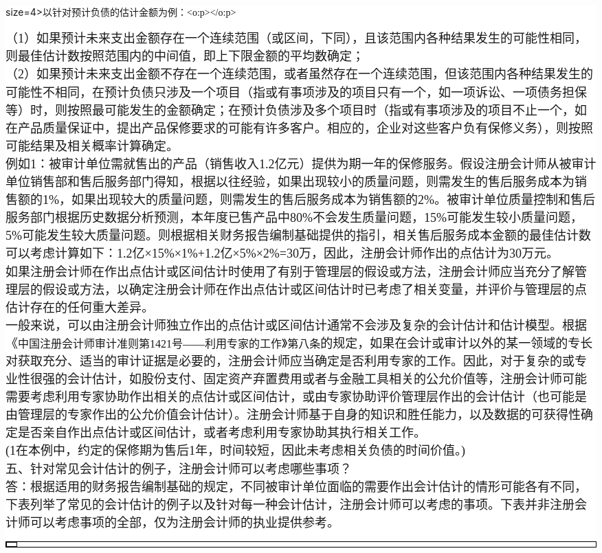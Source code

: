 size=4><FONT face=微软雅黑>以针对预计负债的估计金额为例：<SPAN 
lang=EN-US><o:p></o:p></SPAN></FONT></FONT></P>
<P class=doc-a1 style="LAYOUT-GRID-MODE: char; MARGIN: auto 0cm"><FONT 
size=4><FONT face=微软雅黑>（<SPAN 
lang=EN-US>1</SPAN>）如果预计未来支出金额存在一个连续范围（或区间，下同），且该范围内各种结果发生的可能性相同，则最佳估计数按照范围内的中间值，即上下限金额的平均数确定；<SPAN 
lang=EN-US><o:p></o:p></SPAN></FONT></FONT></P>
<P class=doc-a1 style="LAYOUT-GRID-MODE: char; MARGIN: auto 0cm"><FONT 
size=4><FONT face=微软雅黑>（<SPAN 
lang=EN-US>2</SPAN>）如果预计未来支出金额不存在一个连续范围，或者虽然存在一个连续范围，但该范围内各种结果发生的可能性不相同，在预计负债只涉及一个项目（指或有事项涉及的项目只有一个，如一项诉讼、一项债务担保等）时，则按照最可能发生的金额确定；在预计负债涉及多个项目时（指或有事项涉及的项目不止一个，如在产品质量保证中，提出产品保修要求的可能有许多客户。相应的，企业对这些客户负有保修义务），则按照可能结果及相关概率计算确定。<SPAN 
lang=EN-US><o:p></o:p></SPAN></FONT></FONT></P>
<P class=doc-a1 style="LAYOUT-GRID-MODE: char; MARGIN: auto 0cm"><FONT 
size=4><FONT face=微软雅黑>例如<SPAN lang=EN-US>1</SPAN>：被审计单位需就售出的产品（销售收入<SPAN 
lang=EN-US>1.2</SPAN>亿元）提供为期一年的保修服务。假设注册会计师从被审计单位销售部和售后服务部门得知，根据以往经验，如果出现较小的质量问题，则需发生的售后服务成本为销售额的<SPAN 
lang=EN-US>1%</SPAN>，如果出现较大的质量问题，则需发生的售后服务成本为销售额的<SPAN 
lang=EN-US>2%</SPAN>。被审计单位质量控制和售后服务部门根据历史数据分析预测，本年度已售产品中<SPAN 
lang=EN-US>80%</SPAN>不会发生质量问题，<SPAN lang=EN-US>15%</SPAN>可能发生较小质量问题，<SPAN 
lang=EN-US>5%</SPAN>可能发生较大质量问题。则根据相关财务报告编制基础提供的指引，相关售后服务成本金额的最佳估计数可以考虑计算如下：<SPAN 
lang=EN-US>1.2</SPAN>亿×<SPAN lang=EN-US>15%</SPAN>×<SPAN 
lang=EN-US>1%+1.2</SPAN>亿×<SPAN lang=EN-US>5%</SPAN>×<SPAN 
lang=EN-US>2%=30</SPAN>万，因此，注册会计师作出的点估计为<SPAN lang=EN-US>30</SPAN>万元。<SPAN 
lang=EN-US><o:p></o:p></SPAN></FONT></FONT></P>
<P class=doc-a1 style="LAYOUT-GRID-MODE: char; MARGIN: auto 0cm"><FONT 
size=4><FONT 
face=微软雅黑>如果注册会计师在作出点估计或区间估计时使用了有别于管理层的假设或方法，注册会计师应当充分了解管理层的假设或方法，以确定注册会计师在作出点估计或区间估计时已考虑了相关变量，并评价与管理层的点估计存在的任何重大差异。<SPAN 
lang=EN-US><o:p></o:p></SPAN></FONT></FONT></P>
<P class=doc-a1 style="LAYOUT-GRID-MODE: char; MARGIN: auto 0cm"><A 
name=No47></A><FONT face=微软雅黑><FONT 
size=4>一般来说，可以由注册会计师独立作出的点估计或区间估计通常不会涉及复杂的会计估计和估计模型。根据《</FONT><SPAN 
style="FONT-SIZE: 12pt">中国注册会计师审计准则第<SPAN 
lang=EN-US>1421</SPAN>号——利用专家的工作</SPAN><FONT size=4>》</FONT><SPAN 
style="FONT-SIZE: 12pt">第八条</SPAN><FONT 
size=4>的规定，如果在会计或审计以外的某一领域的专长对获取充分、适当的审计证据是必要的，注册会计师应当确定是否利用专家的工作。因此，对于复杂的或专业性很强的会计估计，如股份支付、固定资产弃置费用或者与金融工具相关的公允价值等，注册会计师可能需要考虑利用专家协助作出相关的点估计或区间估计，或由专家协助评价管理层作出的会计估计（也可能是由管理层的专家作出的公允价值会计估计）。注册会计师基于自身的知识和胜任能力，以及数据的可获得性确定是否亲自作出点估计或区间估计，或者考虑利用专家协助其执行相关工作。<SPAN 
lang=EN-US><o:p></o:p></SPAN></FONT></FONT></P>
<P class=doc-a1 style="LAYOUT-GRID-MODE: char; MARGIN: auto 0cm"><FONT 
size=4><FONT face=微软雅黑><SPAN lang=EN-US>(1</SPAN>在本例中，约定的保修期为售后<SPAN 
lang=EN-US>1</SPAN>年，时间较短，因此未考虑相关负债的时间价值。<SPAN 
lang=EN-US>)<o:p></o:p></SPAN></FONT></FONT></P>
<P class=doc-a1 style="LAYOUT-GRID-MODE: char; MARGIN: auto 0cm"><FONT 
size=4><FONT face=微软雅黑>五、针对常见会计估计的例子，注册会计师可以考虑哪些事项？<SPAN 
lang=EN-US><o:p></o:p></SPAN></FONT></FONT></P>
<P class=doc-a1 style="LAYOUT-GRID-MODE: char; MARGIN: auto 0cm"><FONT 
size=4><FONT 
face=微软雅黑>答：根据适用的财务报告编制基础的规定，不同被审计单位面临的需要作出会计估计的情形可能各有不同，下表列举了常见的会计估计的例子以及针对每一种会计估计，注册会计师可以考虑的事项。下表并非注册会计师可以考虑事项的全部，仅为注册会计师的执业提供参考。<SPAN 
lang=EN-US><o:p></o:p></SPAN></FONT></FONT></P>
<P>
<TABLE class=MsoNormalTable 
style="BORDER-TOP: windowtext 1pt solid; BORDER-RIGHT: windowtext 1pt solid; WIDTH: 100%; BORDER-BOTTOM: windowtext 1pt solid; BORDER-LEFT: windowtext 1pt solid; mso-yfti-tbllook: 1184; mso-cellspacing: 1.5pt; mso-border-alt: solid windowtext .5pt; mso-border-insideh: .5pt solid windowtext; mso-border-insidev: .5pt solid windowtext" 
cellSpacing=3 cellPadding=0 width="100%" border=1>
  <TBODY>
  <TR style="mso-yfti-irow: 0; mso-yfti-firstrow: yes">
    <TD 